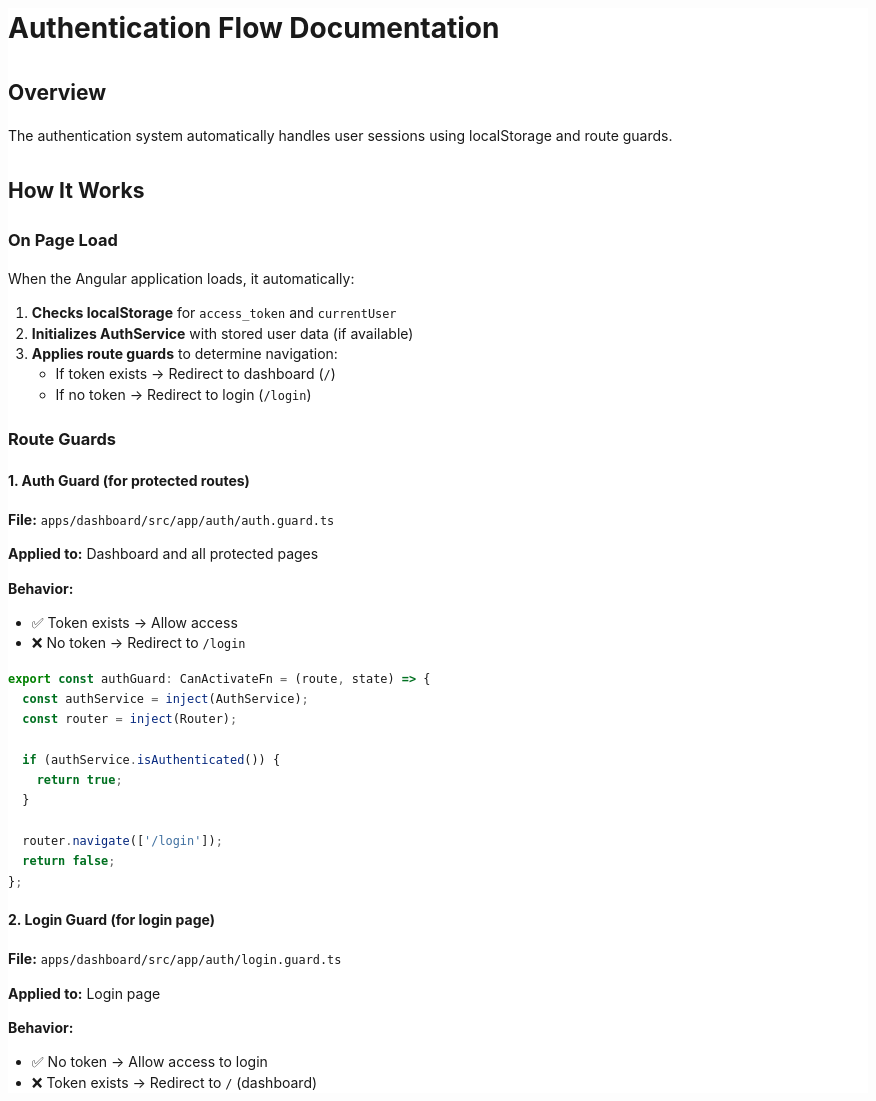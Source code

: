 # Authentication Flow Documentation

## Overview

The authentication system automatically handles user sessions using localStorage and route guards.

## How It Works

### On Page Load

When the Angular application loads, it automatically:

1. **Checks localStorage** for `access_token` and `currentUser`
2. **Initializes AuthService** with stored user data (if available)
3. **Applies route guards** to determine navigation:
   - If token exists → Redirect to dashboard (`/`)
   - If no token → Redirect to login (`/login`)

### Route Guards

#### 1. Auth Guard (for protected routes)
**File:** `apps/dashboard/src/app/auth/auth.guard.ts`

**Applied to:** Dashboard and all protected pages

**Behavior:**
- ✅ Token exists → Allow access
- ❌ No token → Redirect to `/login`

```typescript
export const authGuard: CanActivateFn = (route, state) => {
  const authService = inject(AuthService);
  const router = inject(Router);

  if (authService.isAuthenticated()) {
    return true;
  }

  router.navigate(['/login']);
  return false;
};
```

#### 2. Login Guard (for login page)
**File:** `apps/dashboard/src/app/auth/login.guard.ts`

**Applied to:** Login page

**Behavior:**
- ✅ No token → Allow access to login
- ❌ Token exists → Redirect to `/` (dashboard)
